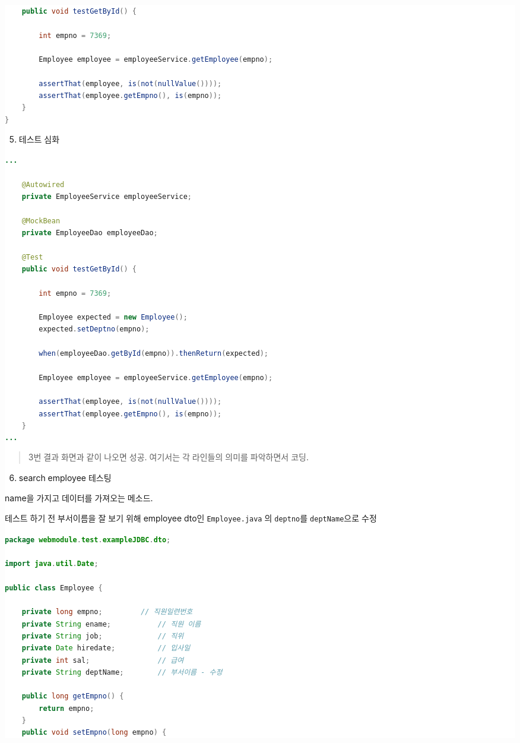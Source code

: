```java
	public void testGetById() {
		
		int empno = 7369;
		
		Employee employee = employeeService.getEmployee(empno);
		
		assertThat(employee, is(not(nullValue())));
		assertThat(employee.getEmpno(), is(empno));
	}
}
```  

5. 테스트 심화

```java
...

	@Autowired
	private EmployeeService employeeService;
	
	@MockBean
	private EmployeeDao employeeDao;
	
	@Test
	public void testGetById() {
		
		int empno = 7369;
		
		Employee expected = new Employee();
		expected.setDeptno(empno);
		
		when(employeeDao.getById(empno)).thenReturn(expected);
		
		Employee employee = employeeService.getEmployee(empno);
		
		assertThat(employee, is(not(nullValue())));
		assertThat(employee.getEmpno(), is(empno));
	}
...
```

> 3번 결과 화면과 같이 나오면 성공. 여기서는 각 라인들의 의미를 파악하면서 코딩.  

6. search employee 테스팅

name을 가지고 데이터를 가져오는 메소드. 

테스트 하기 전 부서이름을 잘 보기 위해 employee dto인 ``Employee.java`` 의 ``deptno``를 ``deptName``으로 수정

```java
package webmodule.test.exampleJDBC.dto;

import java.util.Date;

public class Employee {
	
	private long empno;			// 직원일련번호
	private String ename;			// 직원 이름
	private String job;				// 직위
	private Date hiredate;			// 입사일
	private int sal;				// 급여
	private String deptName;		// 부서이름 - 수정
	
	public long getEmpno() {
		return empno;
	}
	public void setEmpno(long empno) {
```